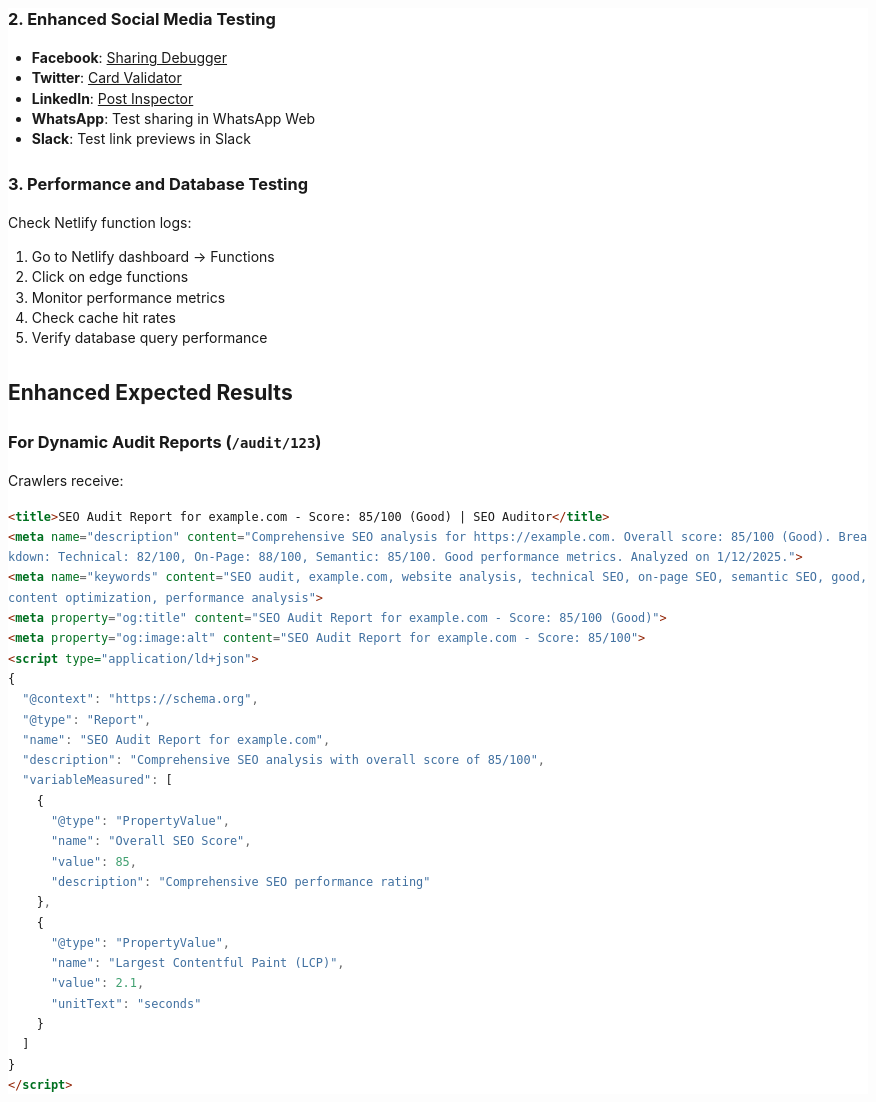 ### 2. Enhanced Social Media Testing

- **Facebook**: [Sharing Debugger](https://developers.facebook.com/tools/debug/)
- **Twitter**: [Card Validator](https://cards-dev.twitter.com/validator)
- **LinkedIn**: [Post Inspector](https://www.linkedin.com/post-inspector/)
- **WhatsApp**: Test sharing in WhatsApp Web
- **Slack**: Test link previews in Slack

### 3. Performance and Database Testing

Check Netlify function logs:
1. Go to Netlify dashboard → Functions
2. Click on edge functions
3. Monitor performance metrics
4. Check cache hit rates
5. Verify database query performance

## Enhanced Expected Results

### For Dynamic Audit Reports (`/audit/123`)

Crawlers receive:
```html
<title>SEO Audit Report for example.com - Score: 85/100 (Good) | SEO Auditor</title>
<meta name="description" content="Comprehensive SEO analysis for https://example.com. Overall score: 85/100 (Good). Breakdown: Technical: 82/100, On-Page: 88/100, Semantic: 85/100. Good performance metrics. Analyzed on 1/12/2025.">
<meta name="keywords" content="SEO audit, example.com, website analysis, technical SEO, on-page SEO, semantic SEO, good, content optimization, performance analysis">
<meta property="og:title" content="SEO Audit Report for example.com - Score: 85/100 (Good)">
<meta property="og:image:alt" content="SEO Audit Report for example.com - Score: 85/100">
<script type="application/ld+json">
{
  "@context": "https://schema.org",
  "@type": "Report",
  "name": "SEO Audit Report for example.com",
  "description": "Comprehensive SEO analysis with overall score of 85/100",
  "variableMeasured": [
    {
      "@type": "PropertyValue",
      "name": "Overall SEO Score",
      "value": 85,
      "description": "Comprehensive SEO performance rating"
    },
    {
      "@type": "PropertyValue", 
      "name": "Largest Contentful Paint (LCP)",
      "value": 2.1,
      "unitText": "seconds"
    }
  ]
}
</script>
```
